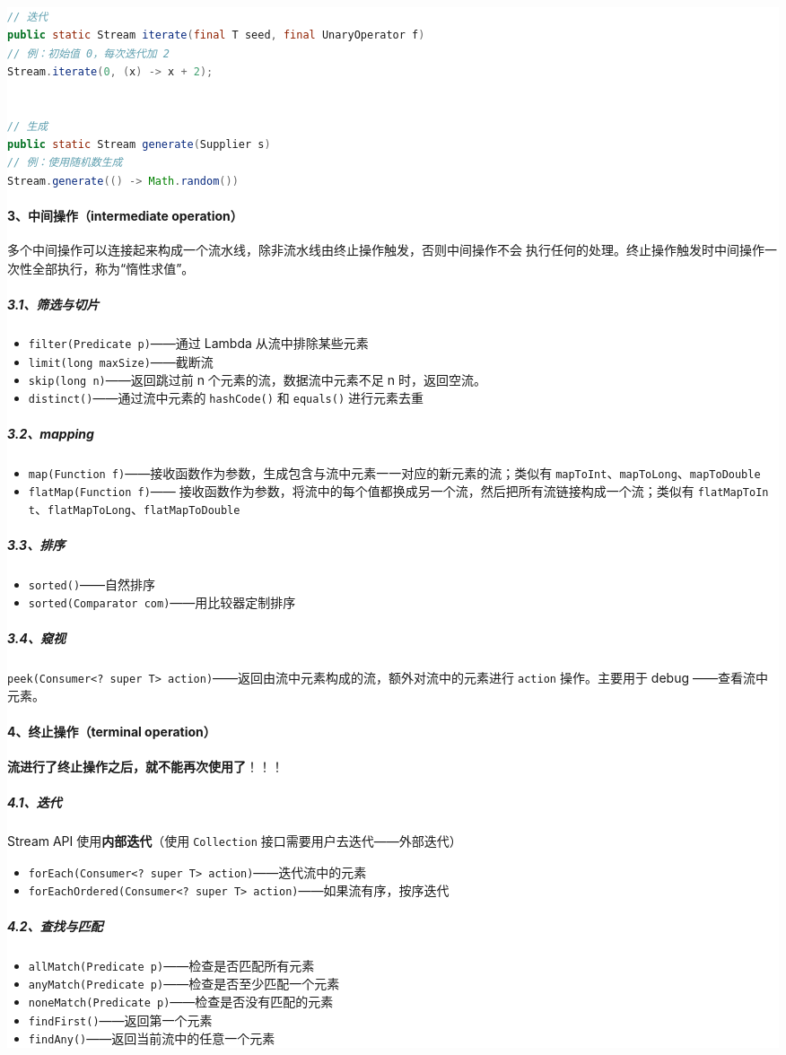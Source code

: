 ```java
// 迭代
public static Stream iterate(final T seed, final UnaryOperator f)
// 例：初始值 0，每次迭代加 2
Stream.iterate(0, (x) -> x + 2);


// 生成
public static Stream generate(Supplier s)
// 例：使用随机数生成
Stream.generate(() -> Math.random())
```

#### 3、中间操作（intermediate operation）

多个中间操作可以连接起来构成一个流水线，除非流水线由终止操作触发，否则中间操作不会
执行任何的处理。终止操作触发时中间操作一次性全部执行，称为“惰性求值”。

##### 3.1、筛选与切片

- `filter(Predicate p)`——通过 Lambda 从流中排除某些元素
- `limit(long maxSize)`——截断流
- `skip(long n)`——返回跳过前 n 个元素的流，数据流中元素不足 n 时，返回空流。
- `distinct()`——通过流中元素的 `hashCode()` 和 `equals()` 进行元素去重

##### 3.2、mapping

- `map(Function f)`——接收函数作为参数，生成包含与流中元素一一对应的新元素的流；类似有 `mapToInt`、`mapToLong`、`mapToDouble`
- `flatMap(Function f)`—— 接收函数作为参数，将流中的每个值都换成另一个流，然后把所有流链接构成一个流；类似有 `flatMapToInt`、`flatMapToLong`、`flatMapToDouble`

##### 3.3、排序

- `sorted()`——自然排序
- `sorted(Comparator com)`——用比较器定制排序

##### 3.4、窥视

`peek(Consumer<? super T> action)`——返回由流中元素构成的流，额外对流中的元素进行 `action` 操作。主要用于 debug ——查看流中元素。

#### 4、终止操作（terminal operation）

**流进行了终止操作之后，就不能再次使用了**！！！

##### 4.1、迭代

Stream API 使用**内部迭代**（使用 `Collection` 接口需要用户去迭代——外部迭代）

- `forEach(Consumer<? super T> action)`——迭代流中的元素
- `forEachOrdered(Consumer<? super T> action)`——如果流有序，按序迭代

##### 4.2、查找与匹配

- `allMatch(Predicate p)`——检查是否匹配所有元素
- `anyMatch(Predicate p)`——检查是否至少匹配一个元素
- `noneMatch(Predicate p)`——检查是否没有匹配的元素
- `findFirst()`——返回第一个元素
- `findAny()`——返回当前流中的任意一个元素
